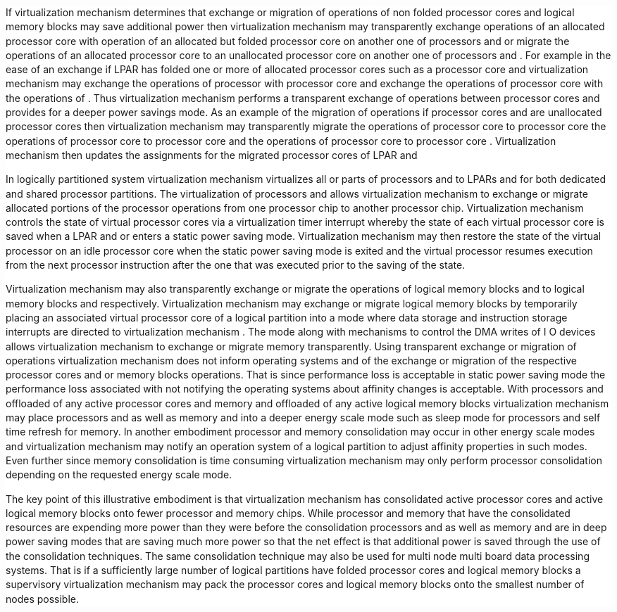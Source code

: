 If virtualization mechanism determines that exchange or migration of operations of non folded processor cores and logical memory blocks may save additional power then virtualization mechanism may transparently exchange operations of an allocated processor core with operation of an allocated but folded processor core on another one of processors and or migrate the operations of an allocated processor core to an unallocated processor core on another one of processors and . For example in the ease of an exchange if LPAR has folded one or more of allocated processor cores such as a processor core and virtualization mechanism may exchange the operations of processor with processor core and exchange the operations of processor core with the operations of . Thus virtualization mechanism performs a transparent exchange of operations between processor cores and provides for a deeper power savings mode. As an example of the migration of operations if processor cores and are unallocated processor cores then virtualization mechanism may transparently migrate the operations of processor core to processor core the operations of processor core to processor core and the operations of processor core to processor core . Virtualization mechanism then updates the assignments for the migrated processor cores of LPAR and 

In logically partitioned system virtualization mechanism virtualizes all or parts of processors and to LPARs and for both dedicated and shared processor partitions. The virtualization of processors and allows virtualization mechanism to exchange or migrate allocated portions of the processor operations from one processor chip to another processor chip. Virtualization mechanism controls the state of virtual processor cores via a virtualization timer interrupt whereby the state of each virtual processor core is saved when a LPAR and or enters a static power saving mode. Virtualization mechanism may then restore the state of the virtual processor on an idle processor core when the static power saving mode is exited and the virtual processor resumes execution from the next processor instruction after the one that was executed prior to the saving of the state.

Virtualization mechanism may also transparently exchange or migrate the operations of logical memory blocks and to logical memory blocks and respectively. Virtualization mechanism may exchange or migrate logical memory blocks by temporarily placing an associated virtual processor core of a logical partition into a mode where data storage and instruction storage interrupts are directed to virtualization mechanism . The mode along with mechanisms to control the DMA writes of I O devices allows virtualization mechanism to exchange or migrate memory transparently. Using transparent exchange or migration of operations virtualization mechanism does not inform operating systems and of the exchange or migration of the respective processor cores and or memory blocks operations. That is since performance loss is acceptable in static power saving mode the performance loss associated with not notifying the operating systems about affinity changes is acceptable. With processors and offloaded of any active processor cores and memory and offloaded of any active logical memory blocks virtualization mechanism may place processors and as well as memory and into a deeper energy scale mode such as sleep mode for processors and self time refresh for memory. In another embodiment processor and memory consolidation may occur in other energy scale modes and virtualization mechanism may notify an operation system of a logical partition to adjust affinity properties in such modes. Even further since memory consolidation is time consuming virtualization mechanism may only perform processor consolidation depending on the requested energy scale mode.

The key point of this illustrative embodiment is that virtualization mechanism has consolidated active processor cores and active logical memory blocks onto fewer processor and memory chips. While processor and memory that have the consolidated resources are expending more power than they were before the consolidation processors and as well as memory and are in deep power saving modes that are saving much more power so that the net effect is that additional power is saved through the use of the consolidation techniques. The same consolidation technique may also be used for multi node multi board data processing systems. That is if a sufficiently large number of logical partitions have folded processor cores and logical memory blocks a supervisory virtualization mechanism may pack the processor cores and logical memory blocks onto the smallest number of nodes possible.

